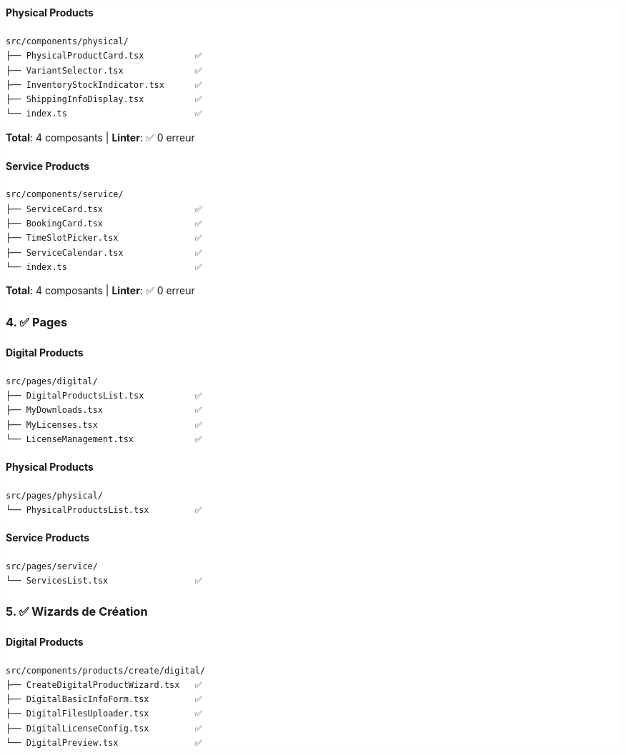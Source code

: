#### Physical Products
```
src/components/physical/
├── PhysicalProductCard.tsx          ✅
├── VariantSelector.tsx              ✅
├── InventoryStockIndicator.tsx      ✅
├── ShippingInfoDisplay.tsx          ✅
└── index.ts                         ✅
```
**Total**: 4 composants | **Linter**: ✅ 0 erreur

#### Service Products
```
src/components/service/
├── ServiceCard.tsx                  ✅
├── BookingCard.tsx                  ✅
├── TimeSlotPicker.tsx               ✅
├── ServiceCalendar.tsx              ✅
└── index.ts                         ✅
```
**Total**: 4 composants | **Linter**: ✅ 0 erreur

### 4. ✅ Pages

#### Digital Products
```
src/pages/digital/
├── DigitalProductsList.tsx          ✅
├── MyDownloads.tsx                  ✅
├── MyLicenses.tsx                   ✅
└── LicenseManagement.tsx            ✅
```

#### Physical Products
```
src/pages/physical/
└── PhysicalProductsList.tsx         ✅
```

#### Service Products
```
src/pages/service/
└── ServicesList.tsx                 ✅
```

### 5. ✅ Wizards de Création

#### Digital Products
```
src/components/products/create/digital/
├── CreateDigitalProductWizard.tsx   ✅
├── DigitalBasicInfoForm.tsx         ✅
├── DigitalFilesUploader.tsx         ✅
├── DigitalLicenseConfig.tsx         ✅
└── DigitalPreview.tsx               ✅
```
